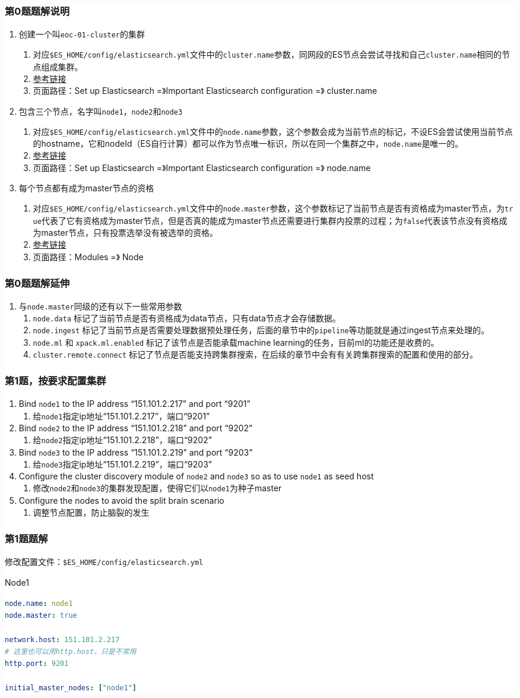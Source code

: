 ### 第0题题解说明

1. 创建一个叫`eoc-01-cluster`的集群
    1. 对应`$ES_HOME/config/elasticsearch.yml`文件中的`cluster.name`参数，同网段的ES节点会尝试寻找和自己`cluster.name`相同的节点组成集群。
    1. [参考链接](https://www.elastic.co/guide/en/elasticsearch/reference/7.2/cluster.name.html)
    1. 页面路径：Set up Elasticsearch =》Important Elasticsearch configuration =》 cluster.name

1. 包含三个节点，名字叫`node1`，`node2`和`node3`
    1. 对应`$ES_HOME/config/elasticsearch.yml`文件中的`node.name`参数，这个参数会成为当前节点的标记，不设ES会尝试使用当前节点的hostname，它和nodeId（ES自行计算）都可以作为节点唯一标识，所以在同一个集群之中，`node.name`是唯一的。
    1. [参考链接](https://www.elastic.co/guide/en/elasticsearch/reference/7.2/node.name.html)
    1. 页面路径：Set up Elasticsearch =》Important Elasticsearch configuration =》 node.name

1. 每个节点都有成为master节点的资格
    1. 对应`$ES_HOME/config/elasticsearch.yml`文件中的`node.master`参数，这个参数标记了当前节点是否有资格成为master节点，为`true`代表了它有资格成为master节点，但是否真的能成为master节点还需要进行集群内投票的过程；为`false`代表该节点没有资格成为master节点，只有投票选举没有被选举的资格。
    1. [参考链接](https://www.elastic.co/guide/en/elasticsearch/reference/7.2/modules-node.html#master-node)
    1. 页面路径：Modules =》 Node

### 第0题题解延伸

1. 与`node.master`同级的还有以下一些常用参数
    1. `node.data` 标记了当前节点是否有资格成为data节点，只有data节点才会存储数据。
    1. `node.ingest` 标记了当前节点是否需要处理数据预处理任务，后面的章节中的`pipeline`等功能就是通过ingest节点来处理的。
    1. `node.ml` 和 `xpack.ml.enabled` 标记了该节点是否能承载machine learning的任务，目前ml的功能还是收费的。
    1. `cluster.remote.connect` 标记了节点是否能支持跨集群搜索，在后续的章节中会有有关跨集群搜索的配置和使用的部分。

### 第1题，按要求配置集群

1. Bind `node1` to the IP address “151.101.2.217” and port “9201”
    1. 给`node1`指定ip地址“151.101.2.217”，端口“9201”
1. Bind `node2` to the IP address “151.101.2.218” and port “9202”
    1. 给`node2`指定ip地址“151.101.2.218”，端口“9202”
1. Bind `node3` to the IP address “151.101.2.219” and port “9203”
    1. 给`node3`指定ip地址“151.101.2.219”，端口“9203”
1. Configure the cluster discovery module of `node2` and `node3` so as to use `node1` as seed host
    1. 修改`node2`和`node3`的集群发现配置，使得它们以`node1`为种子master
1. Configure the nodes to avoid the split brain scenario
    1. 调整节点配置，防止脑裂的发生

### 第1题题解

修改配置文件：`$ES_HOME/config/elasticsearch.yml`

Node1
```yml
node.name: node1
node.master: true

network.host: 151.101.2.217
# 这里也可以用http.host，只是不常用
http.port: 9201

initial_master_nodes: ["node1"]
```
